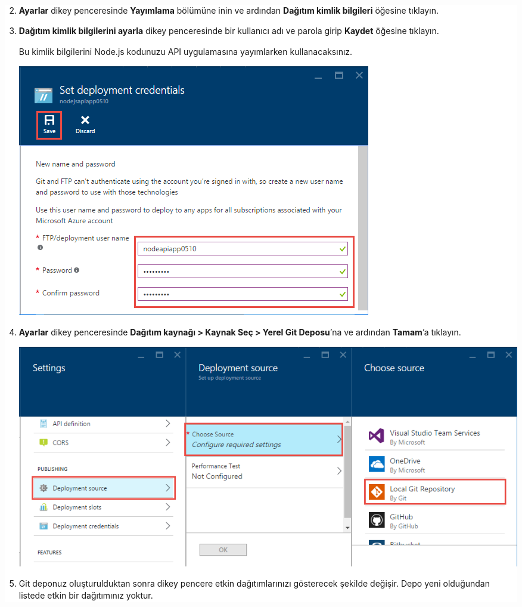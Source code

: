 2. **Ayarlar** dikey penceresinde **Yayımlama** bölümüne inin ve ardından **Dağıtım kimlik bilgileri** öğesine tıklayın.
3. **Dağıtım kimlik bilgilerini ayarla** dikey penceresinde bir kullanıcı adı ve parola girip **Kaydet** öğesine tıklayın.
   
    Bu kimlik bilgilerini Node.js kodunuzu API uygulamasına yayımlarken kullanacaksınız. 
   
    ![Dağıtım Kimlik Bilgileri](media/app-service-api-nodejs-api-app/deployment-credentials.png)
4. **Ayarlar** dikey penceresinde **Dağıtım kaynağı > Kaynak Seç > Yerel Git Deposu**’na ve ardından **Tamam**’a tıklayın.
   
    ![Git Deposu Oluşturma](media/app-service-api-nodejs-api-app/create-git-repo.png)
5. Git deponuz oluşturulduktan sonra dikey pencere etkin dağıtımlarınızı gösterecek şekilde değişir. Depo yeni olduğundan listede etkin bir dağıtımınız yoktur. 
   